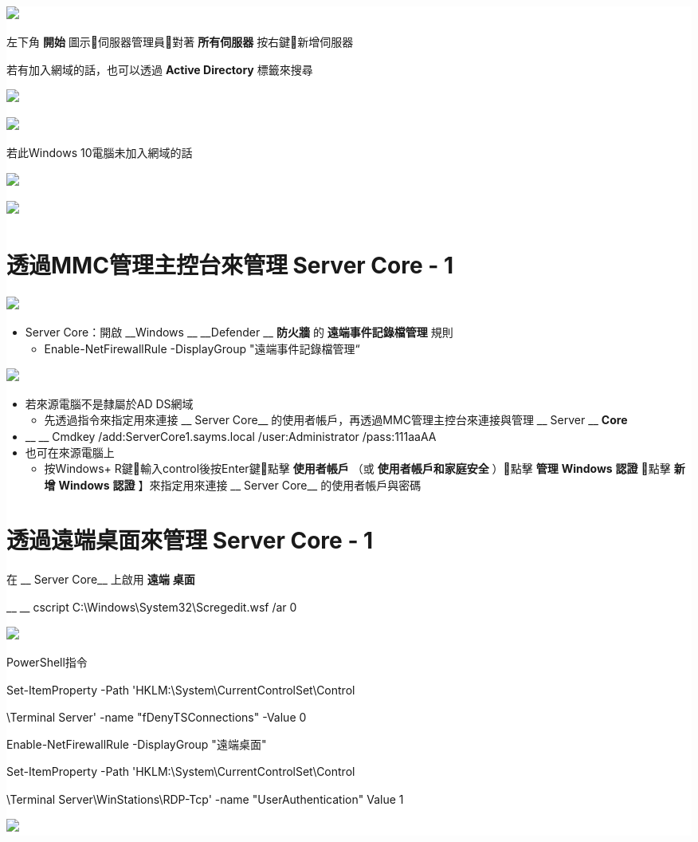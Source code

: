 ![](WS2019%E7%B3%BB%E7%B5%B1%E8%88%87%E7%B6%B2%E7%AB%99%E5%BB%BA%E7%BD%AE%E5%AF%A6%E5%8B%99-CA0253-Ch17-SERVER%20CORE%E3%80%81NANO%20SERVER%E8%88%87CONTAINER_15.png)

左下角 __開始__ 圖示伺服器管理員對著 __所有伺服器__ 按右鍵新增伺服器

若有加入網域的話，也可以透過 __Active Directory__ 標籤來搜尋

![](WS2019%E7%B3%BB%E7%B5%B1%E8%88%87%E7%B6%B2%E7%AB%99%E5%BB%BA%E7%BD%AE%E5%AF%A6%E5%8B%99-CA0253-Ch17-SERVER%20CORE%E3%80%81NANO%20SERVER%E8%88%87CONTAINER_16.png)

![](WS2019%E7%B3%BB%E7%B5%B1%E8%88%87%E7%B6%B2%E7%AB%99%E5%BB%BA%E7%BD%AE%E5%AF%A6%E5%8B%99-CA0253-Ch17-SERVER%20CORE%E3%80%81NANO%20SERVER%E8%88%87CONTAINER_17.png)

若此Windows 10電腦未加入網域的話

![](WS2019%E7%B3%BB%E7%B5%B1%E8%88%87%E7%B6%B2%E7%AB%99%E5%BB%BA%E7%BD%AE%E5%AF%A6%E5%8B%99-CA0253-Ch17-SERVER%20CORE%E3%80%81NANO%20SERVER%E8%88%87CONTAINER_18.png)

![](WS2019%E7%B3%BB%E7%B5%B1%E8%88%87%E7%B6%B2%E7%AB%99%E5%BB%BA%E7%BD%AE%E5%AF%A6%E5%8B%99-CA0253-Ch17-SERVER%20CORE%E3%80%81NANO%20SERVER%E8%88%87CONTAINER_19.png)

# 透過MMC管理主控台來管理 Server Core - 1

![](WS2019%E7%B3%BB%E7%B5%B1%E8%88%87%E7%B6%B2%E7%AB%99%E5%BB%BA%E7%BD%AE%E5%AF%A6%E5%8B%99-CA0253-Ch17-SERVER%20CORE%E3%80%81NANO%20SERVER%E8%88%87CONTAINER_20.png)

* Server Core：開啟 __Windows __  __Defender __  __防火牆__ 的 __遠端事件記錄檔管理__ 規則
  * Enable\-NetFirewallRule  \-DisplayGroup  "遠端事件記錄檔管理“

![](WS2019%E7%B3%BB%E7%B5%B1%E8%88%87%E7%B6%B2%E7%AB%99%E5%BB%BA%E7%BD%AE%E5%AF%A6%E5%8B%99-CA0253-Ch17-SERVER%20CORE%E3%80%81NANO%20SERVER%E8%88%87CONTAINER_21.png)

* 若來源電腦不是隸屬於AD DS網域
  * 先透過指令來指定用來連接 __ Server Core__ 的使用者帳戶，再透過MMC管理主控台來連接與管理 __ Server __  __Core__
* __ __ Cmdkey  /add:ServerCore1\.sayms\.local  /user:Administrator  /pass:111aaAA
* 也可在來源電腦上
  * 按Windows\+ R鍵輸入control後按Enter鍵點擊 __使用者帳戶__ （或 __使用者帳戶和家庭安全__ ）點擊 __管理__  __Windows__  __認證__ 點擊 __新增__  __Windows__  __認證__ 】來指定用來連接 __ Server Core__ 的使用者帳戶與密碼

# 透過遠端桌面來管理 Server Core - 1

在 __ Server Core__ 上啟用 __遠端__  __桌面__

__     __ cscript  C:\\Windows\\System32\\Scregedit\.wsf  /ar  0

![](WS2019%E7%B3%BB%E7%B5%B1%E8%88%87%E7%B6%B2%E7%AB%99%E5%BB%BA%E7%BD%AE%E5%AF%A6%E5%8B%99-CA0253-Ch17-SERVER%20CORE%E3%80%81NANO%20SERVER%E8%88%87CONTAINER_22.png)

PowerShell指令

Set\-ItemProperty  \-Path 'HKLM:\\System\\CurrentControlSet\\Control

\\Terminal Server'  \-name  "fDenyTSConnections"  \-Value 0

Enable\-NetFirewallRule  \-DisplayGroup  "遠端桌面"

Set\-ItemProperty  \-Path 'HKLM:\\System\\CurrentControlSet\\Control

\\Terminal Server\\WinStations\\RDP\-Tcp'  \-name "UserAuthentication"  Value  1

![](WS2019%E7%B3%BB%E7%B5%B1%E8%88%87%E7%B6%B2%E7%AB%99%E5%BB%BA%E7%BD%AE%E5%AF%A6%E5%8B%99-CA0253-Ch17-SERVER%20CORE%E3%80%81NANO%20SERVER%E8%88%87CONTAINER_23.png)

